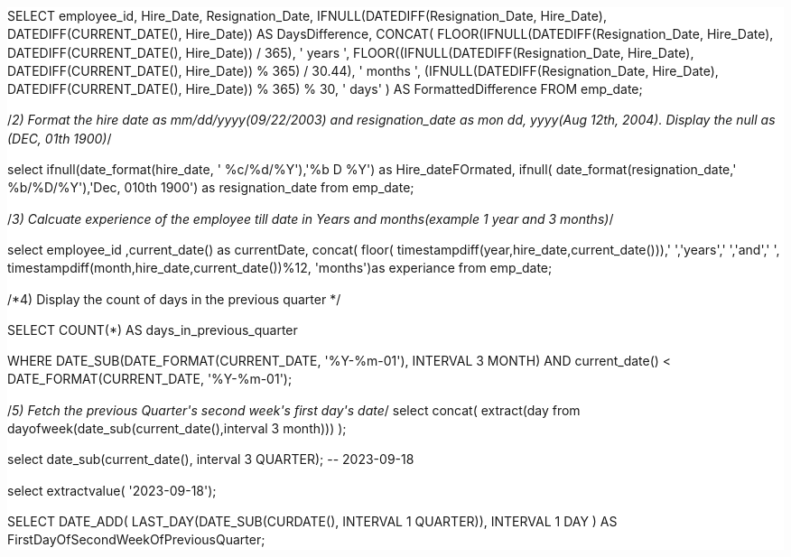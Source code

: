 

SELECT
    employee_id,
    Hire_Date,
    Resignation_Date,
    IFNULL(DATEDIFF(Resignation_Date, Hire_Date), DATEDIFF(CURRENT_DATE(), Hire_Date)) AS DaysDifference,
    CONCAT(
        FLOOR(IFNULL(DATEDIFF(Resignation_Date, Hire_Date), DATEDIFF(CURRENT_DATE(), Hire_Date)) / 365), ' years ',
        FLOOR((IFNULL(DATEDIFF(Resignation_Date, Hire_Date), DATEDIFF(CURRENT_DATE(), Hire_Date)) % 365) / 30.44), ' months ',
        (IFNULL(DATEDIFF(Resignation_Date, Hire_Date), DATEDIFF(CURRENT_DATE(), Hire_Date)) % 365) % 30, ' days'
    ) AS FormattedDifference
FROM
    emp_date;

/*2) Format the hire date as mm/dd/yyyy(09/22/2003) and resignation_date as mon dd, 
yyyy(Aug 12th, 2004). Display the null as (DEC, 01th 1900)*/

select
	   ifnull(date_format(hire_date, ' %c/%d/%Y'),'%b D %Y') as Hire_dateFOrmated,
       ifnull( date_format(resignation_date,' %b/%D/%Y'),'Dec, 010th 1900') as resignation_date
from emp_date;

/*3) Calcuate experience of the employee till date in Years and months(example 1 year and 3 
months)*/

select employee_id ,current_date() as  currentDate,
concat(
 floor( timestampdiff(year,hire_date,current_date())),' ','years',' ','and',' ', 
timestampdiff(month,hire_date,current_date())%12, 'months')as experiance 
from emp_date;

/*4) Display the count of days in the previous quarter */

SELECT
    COUNT(*) AS days_in_previous_quarter

WHERE
	 DATE_SUB(DATE_FORMAT(CURRENT_DATE, '%Y-%m-01'), INTERVAL 3 MONTH)
    AND current_date() < DATE_FORMAT(CURRENT_DATE, '%Y-%m-01');


/*5) Fetch the previous Quarter's second week's first day's date*/
select 
concat(
extract(day from dayofweek(date_sub(current_date(),interval 3 month)))
 );

select date_sub(current_date(), interval 3 QUARTER); -- 2023-09-18

select extractvalue( '2023-09-18');


SELECT 
    DATE_ADD(
        LAST_DAY(DATE_SUB(CURDATE(), INTERVAL 1 QUARTER)),
        INTERVAL 1 DAY
    ) AS FirstDayOfSecondWeekOfPreviousQuarter;
